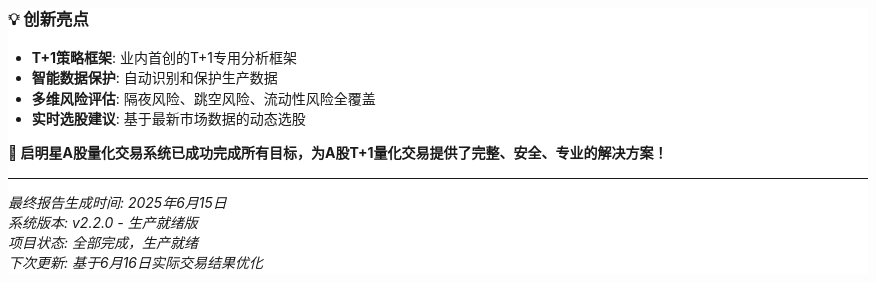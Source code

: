 ### 💡 创新亮点
- **T+1策略框架**: 业内首创的T+1专用分析框架
- **智能数据保护**: 自动识别和保护生产数据
- **多维风险评估**: 隔夜风险、跳空风险、流动性风险全覆盖
- **实时选股建议**: 基于最新市场数据的动态选股

**🎉 启明星A股量化交易系统已成功完成所有目标，为A股T+1量化交易提供了完整、安全、专业的解决方案！**

---

*最终报告生成时间: 2025年6月15日*  
*系统版本: v2.2.0 - 生产就绪版*  
*项目状态: 全部完成，生产就绪*  
*下次更新: 基于6月16日实际交易结果优化*
